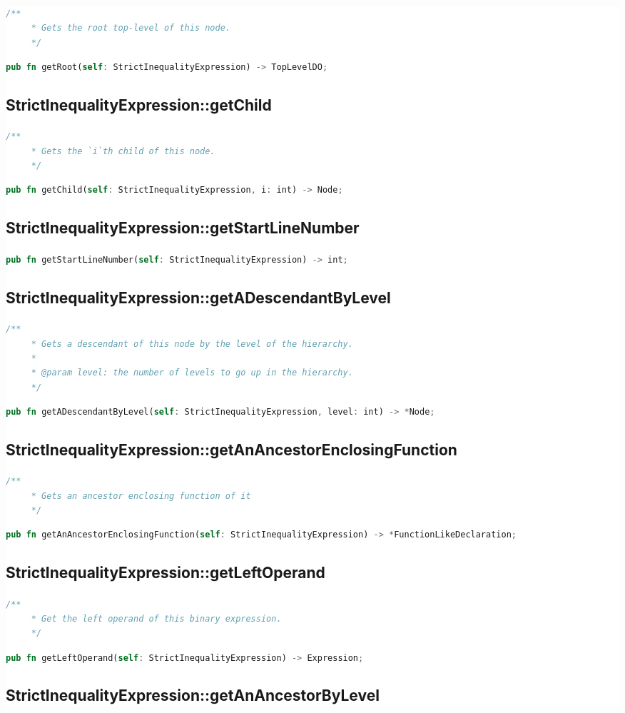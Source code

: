 ```rust
/**
     * Gets the root top-level of this node. 
     */
```
```rust
pub fn getRoot(self: StrictInequalityExpression) -> TopLevelDO;
```
## StrictInequalityExpression::getChild

```rust
/**
     * Gets the `i`th child of this node.
     */
```
```rust
pub fn getChild(self: StrictInequalityExpression, i: int) -> Node;
```
## StrictInequalityExpression::getStartLineNumber

```rust
pub fn getStartLineNumber(self: StrictInequalityExpression) -> int;
```
## StrictInequalityExpression::getADescendantByLevel

```rust
/**
     * Gets a descendant of this node by the level of the hierarchy.
     *
     * @param level: the number of levels to go up in the hierarchy.
     */
```
```rust
pub fn getADescendantByLevel(self: StrictInequalityExpression, level: int) -> *Node;
```
## StrictInequalityExpression::getAnAncestorEnclosingFunction

```rust
/**
     * Gets an ancestor enclosing function of it
     */
```
```rust
pub fn getAnAncestorEnclosingFunction(self: StrictInequalityExpression) -> *FunctionLikeDeclaration;
```
## StrictInequalityExpression::getLeftOperand

```rust
/**
     * Get the left operand of this binary expression.
     */
```
```rust
pub fn getLeftOperand(self: StrictInequalityExpression) -> Expression;
```
## StrictInequalityExpression::getAnAncestorByLevel
